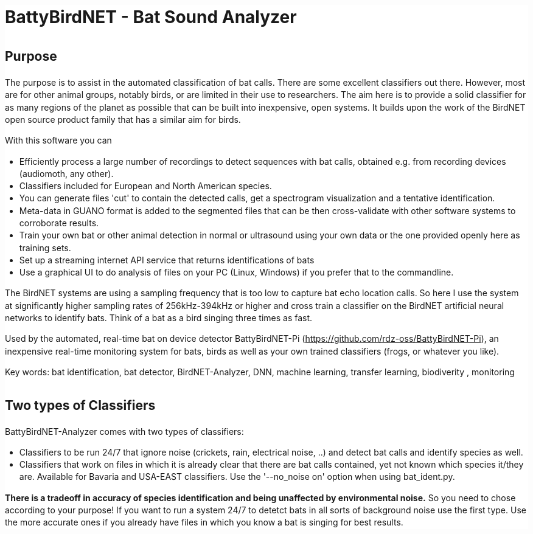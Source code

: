# BattyBirdNET - Bat Sound Analyzer

## Purpose

The purpose is to assist in the automated classification of bat calls. There are some excellent classifiers out there. However, most are for other animal groups, notably birds, or are limited in their use to researchers.
The aim here is to provide a solid classifier for as many regions of the planet as possible that can be built into inexpensive, open systems. It builds upon the work of the BirdNET open source product family that has a similar aim for birds.

With this software you can

* Efficiently process a large number of recordings to detect sequences with bat calls, obtained e.g. from recording devices (audiomoth, any other).
* Classifiers included for European and North American species.
* You can generate files 'cut' to contain the detected calls, get a spectrogram visualization and a tentative identification.
* Meta-data in GUANO format is added to the segmented files that can be then cross-validate with other software systems to corroborate results.
* Train your own bat or other animal detection in normal or ultrasound using your own data or the one provided openly here as training sets.
* Set up a streaming internet API service that returns identifications of bats
* Use a graphical UI to do analysis of files on your PC (Linux, Windows) if you prefer that to the commandline.

The BirdNET systems are using a sampling frequency that is too low to capture bat echo location calls. So here I use the system at significantly higher sampling rates of 256kHz-394kHz or higher and cross train a classifier on the BirdNET artificial neural networks to identify bats. Think of a bat as a bird singing three times as fast.

Used by the automated, real-time bat on device detector BattyBirdNET-Pi (https://github.com/rdz-oss/BattyBirdNET-Pi), an inexpensive real-time monitoring system for bats, birds as well as your own trained classifiers (frogs, or whatever you like).

Key words: bat identification, bat detector, BirdNET-Analyzer, DNN, machine learning, transfer learning, biodiverity , monitoring


## Two types of Classifiers

BattyBirdNET-Analyzer comes with two types of classifiers:
* Classifiers to be run 24/7 that ignore noise (crickets, rain, electrical noise, ..) and detect bat calls and identify species as well.
* Classifiers that work on files in which it is already clear that there are bat calls contained, yet not known which species it/they are. Available for Bavaria and USA-EAST classifiers.
Use the '--no_noise on' option when using bat_ident.py.

 **There is a tradeoff in accuracy of species identification and being unaffected by environmental noise.** So you need to chose according to your purpose! If you want to run a system 24/7 to detetct bats in all sorts of background noise use the first type. Use the more accurate ones if you already have files in which you know a bat is singing for best results.
